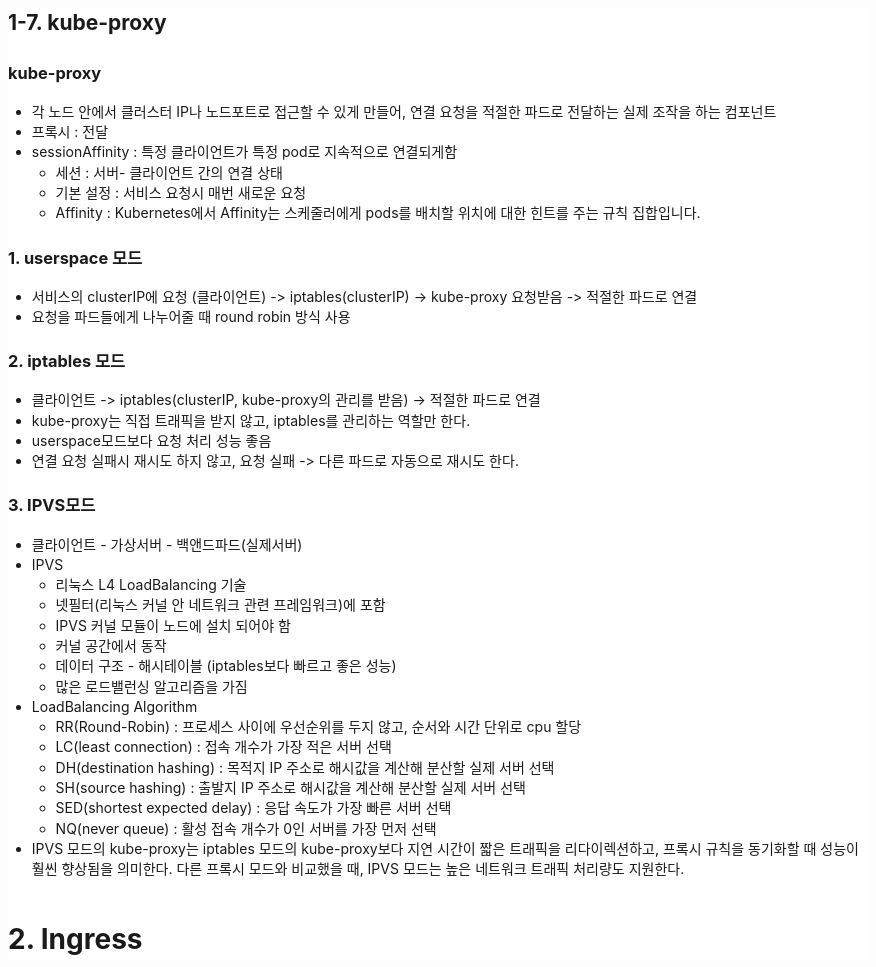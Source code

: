 

## 1-7. kube-proxy

### kube-proxy

* 각 노드 안에서 클러스터 IP나 노드포트로 접근할 수 있게 만들어, 연결 요청을 적절한 파드로 전달하는 실제 조작을 하는 컴포넌트
* 프록시 : 전달
* sessionAffinity : 특정 클라이언트가 특정 pod로 지속적으로 연결되게함
  * 세션 : 서버- 클라이언트 간의 연결 상태
  * 기본 설정 : 서비스 요청시 매번 새로운 요청
  * Affinity : Kubernetes에서 Affinity는 스케줄러에게 pods를 배치할 위치에 대한 힌트를 주는 규칙 집합입니다.

### 1. userspace 모드

* 서비스의 clusterIP에 요청 (클라이언트) -> iptables(clusterIP) -> kube-proxy 요청받음 -> 적절한 파드로 연결
* 요청을 파드들에게 나누어줄 때 round robin 방식 사용

### 2. iptables 모드

* 클라이언트 -> iptables(clusterIP, kube-proxy의 관리를 받음) -> 적절한 파드로 연결
* kube-proxy는 직접 트래픽을 받지 않고, iptables를 관리하는 역할만 한다.
* userspace모드보다 요청 처리 성능 좋음
* 연결 요청 실패시 재시도 하지 않고, 요청 실패 -> 다른 파드로 자동으로 재시도 한다.

### 3. IPVS모드

* 클라이언트 - 가상서버 - 백앤드파드(실제서버)
* IPVS
  * 리눅스 L4 LoadBalancing 기술
  * 넷필터(리눅스 커널 안 네트워크 관련 프레임워크)에 포함
  * IPVS 커널 모듈이 노드에 설치 되어야 함
  * 커널 공간에서 동작
  * 데이터 구조 - 해시테이블 (iptables보다 빠르고 좋은 성능)
  * 많은 로드밸런싱 알고리즘을 가짐
* LoadBalancing Algorithm
  * RR(Round-Robin) : 프로세스 사이에 우선순위를 두지 않고, 순서와 시간 단위로 cpu 할당
  * LC(least connection) : 접속 개수가 가장 적은 서버 선택
  * DH(destination hashing) : 목적지 IP 주소로 해시값을 계산해 분산할 실제 서버 선택
  * SH(source hashing) : 출발지 IP 주소로 해시값을 계산해 분산할 실제 서버 선택
  * SED(shortest expected delay) : 응답 속도가 가장 빠른 서버 선택
  * NQ(never queue) : 활성 접속 개수가 0인 서버를 가장 먼저 선택
*  IPVS 모드의 kube-proxy는 iptables 모드의 kube-proxy보다 지연 시간이 짧은 트래픽을 리다이렉션하고, 프록시 규칙을 동기화할 때 성능이 훨씬 향상됨을 의미한다. 다른 프록시 모드와 비교했을 때, IPVS 모드는 높은 네트워크 트래픽 처리량도 지원한다.









# 2. Ingress

